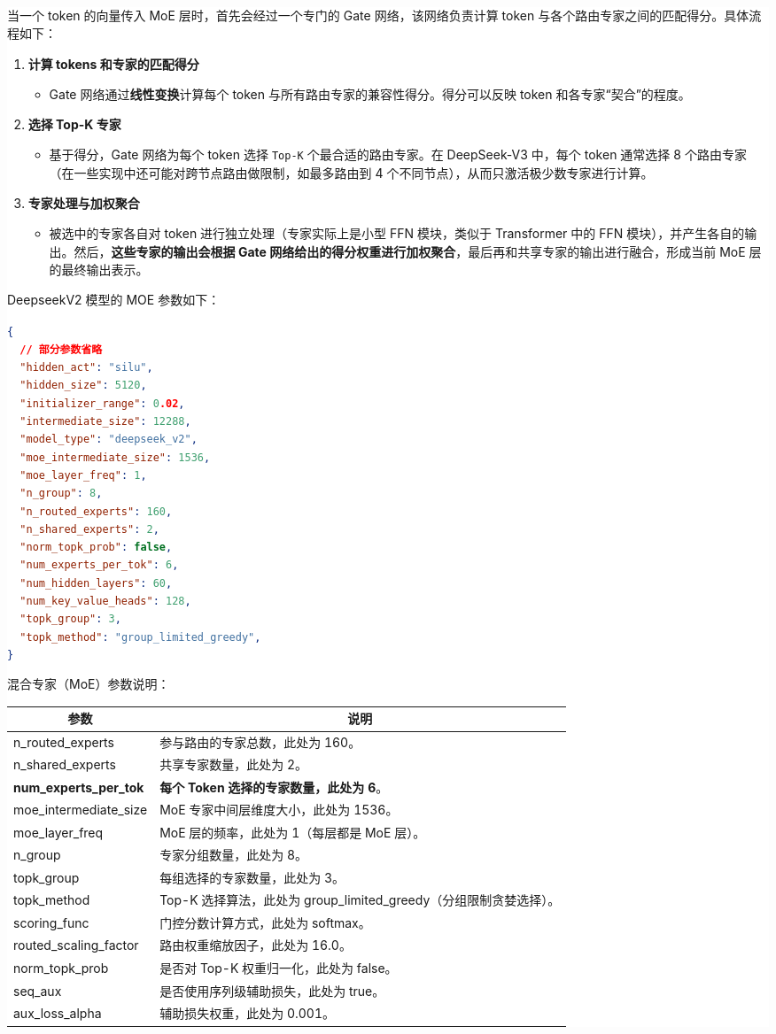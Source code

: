 当一个 token 的向量传入 MoE 层时，首先会经过一个专门的 Gate 网络，该网络负责计算 token 与各个路由专家之间的匹配得分。具体流程如下：

1. **计算 tokens 和专家的匹配得分**
   - Gate 网络通过**线性变换**计算每个 token 与所有路由专家的兼容性得分。得分可以反映 token 和各专家“契合”的程度。

2. **选择 Top-K 专家**
    - 基于得分，Gate 网络为每个 token 选择 `Top-K` 个最合适的路由专家。在 DeepSeek‐V3 中，每个 token 通常选择 8 个路由专家（在一些实现中还可能对跨节点路由做限制，如最多路由到 4 个不同节点），从而只激活极少数专家进行计算。

3. **专家处理与加权聚合**
   - 被选中的专家各自对 token 进行独立处理（专家实际上是小型 FFN 模块，类似于 Transformer 中的 FFN 模块），并产生各自的输出。然后，**这些专家的输出会根据 Gate 网络给出的得分权重进行加权聚合**，最后再和共享专家的输出进行融合，形成当前 MoE 层的最终输出表示。

DeepseekV2 模型的 MOE 参数如下：

```json
{
  // 部分参数省略
  "hidden_act": "silu",
  "hidden_size": 5120,
  "initializer_range": 0.02,
  "intermediate_size": 12288,
  "model_type": "deepseek_v2",
  "moe_intermediate_size": 1536,
  "moe_layer_freq": 1,
  "n_group": 8,
  "n_routed_experts": 160,
  "n_shared_experts": 2,
  "norm_topk_prob": false,
  "num_experts_per_tok": 6,
  "num_hidden_layers": 60,
  "num_key_value_heads": 128,
  "topk_group": 3,
  "topk_method": "group_limited_greedy",
}
```

混合专家（MoE）参数说明：

| 参数                  | 说明                                                              |
| --------------------- | ----------------------------------------------------------------- |
| n_routed_experts      | 参与路由的专家总数，此处为 160。                                  |
| n_shared_experts      | 共享专家数量，此处为 2。                                          |
| **num_experts_per_tok**   | **每个 Token 选择的专家数量，此处为 6**。                             |
| moe_intermediate_size | MoE 专家中间层维度大小，此处为 1536。                             |
| moe_layer_freq        | MoE 层的频率，此处为 1（每层都是 MoE 层）。                       |
| n_group               | 专家分组数量，此处为 8。                                          |
| topk_group            | 每组选择的专家数量，此处为 3。                                    |
| topk_method           | Top-K 选择算法，此处为 group_limited_greedy（分组限制贪婪选择）。 |
| scoring_func          | 门控分数计算方式，此处为 softmax。                                |
| routed_scaling_factor | 路由权重缩放因子，此处为 16.0。                                   |
| norm_topk_prob        | 是否对 Top-K 权重归一化，此处为 false。                           |
| seq_aux               | 是否使用序列级辅助损失，此处为 true。                             |
| aux_loss_alpha        | 辅助损失权重，此处为 0.001。                                      |
